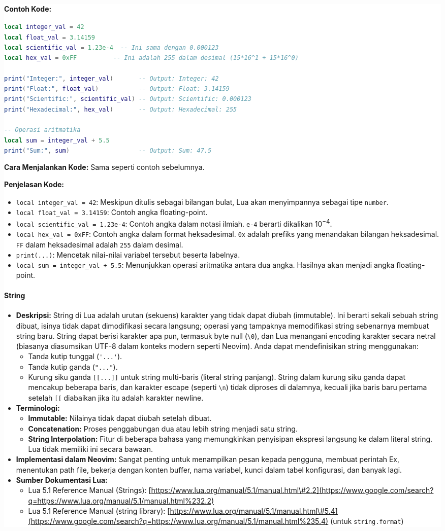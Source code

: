 **Contoh Kode:**

```lua
local integer_val = 42
local float_val = 3.14159
local scientific_val = 1.23e-4  -- Ini sama dengan 0.000123
local hex_val = 0xFF          -- Ini adalah 255 dalam desimal (15*16^1 + 15*16^0)

print("Integer:", integer_val)       -- Output: Integer: 42
print("Float:", float_val)           -- Output: Float: 3.14159
print("Scientific:", scientific_val) -- Output: Scientific: 0.000123
print("Hexadecimal:", hex_val)       -- Output: Hexadecimal: 255

-- Operasi aritmatika
local sum = integer_val + 5.5
print("Sum:", sum)                   -- Output: Sum: 47.5
```

**Cara Menjalankan Kode:** Sama seperti contoh sebelumnya.

**Penjelasan Kode:**

- `local integer_val = 42`: Meskipun ditulis sebagai bilangan bulat, Lua akan menyimpannya sebagai tipe `number`.
- `local float_val = 3.14159`: Contoh angka floating-point.
- `local scientific_val = 1.23e-4`: Contoh angka dalam notasi ilmiah. `e-4` berarti dikalikan $10^{-4}$.
- `local hex_val = 0xFF`: Contoh angka dalam format heksadesimal. `0x` adalah prefiks yang menandakan bilangan heksadesimal. `FF` dalam heksadesimal adalah `255` dalam desimal.
- `print(...)`: Mencetak nilai-nilai variabel tersebut beserta labelnya.
- `local sum = integer_val + 5.5`: Menunjukkan operasi aritmatika antara dua angka. Hasilnya akan menjadi angka floating-point.

#### String

- **Deskripsi:** String di Lua adalah urutan (sekuens) karakter yang tidak dapat diubah (immutable). Ini berarti sekali sebuah string dibuat, isinya tidak dapat dimodifikasi secara langsung; operasi yang tampaknya memodifikasi string sebenarnya membuat string baru. String dapat berisi karakter apa pun, termasuk byte null (`\0`), dan Lua menangani encoding karakter secara netral (biasanya diasumsikan UTF-8 dalam konteks modern seperti Neovim).
  Anda dapat mendefinisikan string menggunakan:
  - Tanda kutip tunggal (`'...'`).
  - Tanda kutip ganda (`"..."`).
  - Kurung siku ganda `[[...]]` untuk string multi-baris (literal string panjang). String dalam kurung siku ganda dapat mencakup beberapa baris, dan karakter escape (seperti `\n`) tidak diproses di dalamnya, kecuali jika baris baru pertama setelah `[[` diabaikan jika itu adalah karakter newline.
- **Terminologi:**
  - **Immutable:** Nilainya tidak dapat diubah setelah dibuat.
  - **Concatenation:** Proses penggabungan dua atau lebih string menjadi satu string.
  - **String Interpolation:** Fitur di beberapa bahasa yang memungkinkan penyisipan ekspresi langsung ke dalam literal string. Lua tidak memiliki ini secara bawaan.
- **Implementasi dalam Neovim:** Sangat penting untuk menampilkan pesan kepada pengguna, membuat perintah Ex, menentukan path file, bekerja dengan konten buffer, nama variabel, kunci dalam tabel konfigurasi, dan banyak lagi.
- **Sumber Dokumentasi Lua:**
  - Lua 5.1 Reference Manual (Strings): [https://www.lua.org/manual/5.1/manual.html\#2.2](https://www.google.com/search?q=https://www.lua.org/manual/5.1/manual.html%232.2)
  - Lua 5.1 Reference Manual (string library): [https://www.lua.org/manual/5.1/manual.html\#5.4](https://www.google.com/search?q=https://www.lua.org/manual/5.1/manual.html%235.4) (untuk `string.format`)


[2]: ../../README.md/#2-tipe-data-dan-variabel